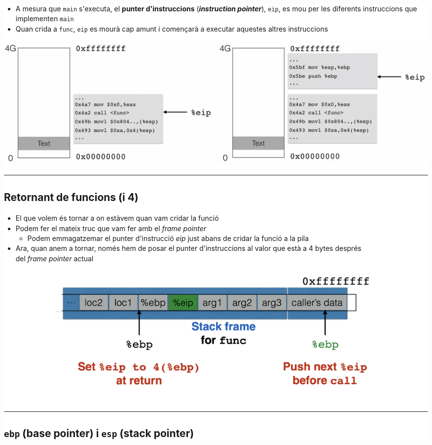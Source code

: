 - A mesura que `main` s'executa, el **punter d'instruccions** (**_instruction pointer_**), `eip`, es mou per les diferents instruccions que implementen `main`
- Quan crida a `func`, `eip` es mourà cap amunt i començarà a executar aquestes altres instruccions

![Instruccions a la memòria](./img/instructions.png)

---

## Retornant de funcions (i 4)

- El que volem és tornar a on estàvem quan vam cridar la funció
- Podem fer el mateix truc que vam fer amb el _frame pointer_
  - Podem emmagatzemar el punter d'instrucció _eip_ just abans de cridar la funció a la pila
- Ara, quan anem a tornar, només hem de posar el punter d'instruccions al valor que està a 4 bytes després del _frame pointer_ actual

![Retornant de funcions](./img/func_stack14.png)

---

## `ebp` (base pointer) i `esp` (stack pointer)
